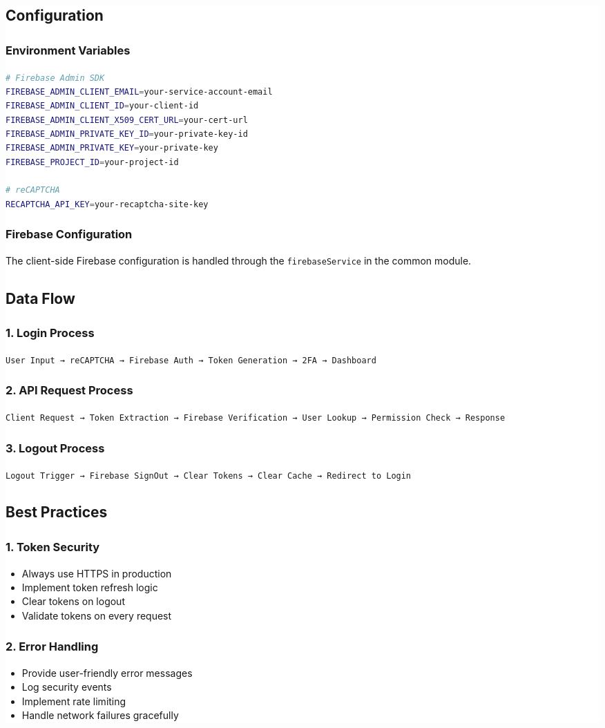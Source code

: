 ## Configuration

### Environment Variables

```bash
# Firebase Admin SDK
FIREBASE_ADMIN_CLIENT_EMAIL=your-service-account-email
FIREBASE_ADMIN_CLIENT_ID=your-client-id
FIREBASE_ADMIN_CLIENT_X509_CERT_URL=your-cert-url
FIREBASE_ADMIN_PRIVATE_KEY_ID=your-private-key-id
FIREBASE_ADMIN_PRIVATE_KEY=your-private-key
FIREBASE_PROJECT_ID=your-project-id

# reCAPTCHA
RECAPTCHA_API_KEY=your-recaptcha-site-key
```

### Firebase Configuration

The client-side Firebase configuration is handled through the `firebaseService` in the common module.

## Data Flow

### 1. Login Process
```
User Input → reCAPTCHA → Firebase Auth → Token Generation → 2FA → Dashboard
```

### 2. API Request Process
```
Client Request → Token Extraction → Firebase Verification → User Lookup → Permission Check → Response
```

### 3. Logout Process
```
Logout Trigger → Firebase SignOut → Clear Tokens → Clear Cache → Redirect to Login
```

## Best Practices

### 1. Token Security
- Always use HTTPS in production
- Implement token refresh logic
- Clear tokens on logout
- Validate tokens on every request

### 2. Error Handling
- Provide user-friendly error messages
- Log security events
- Implement rate limiting
- Handle network failures gracefully
